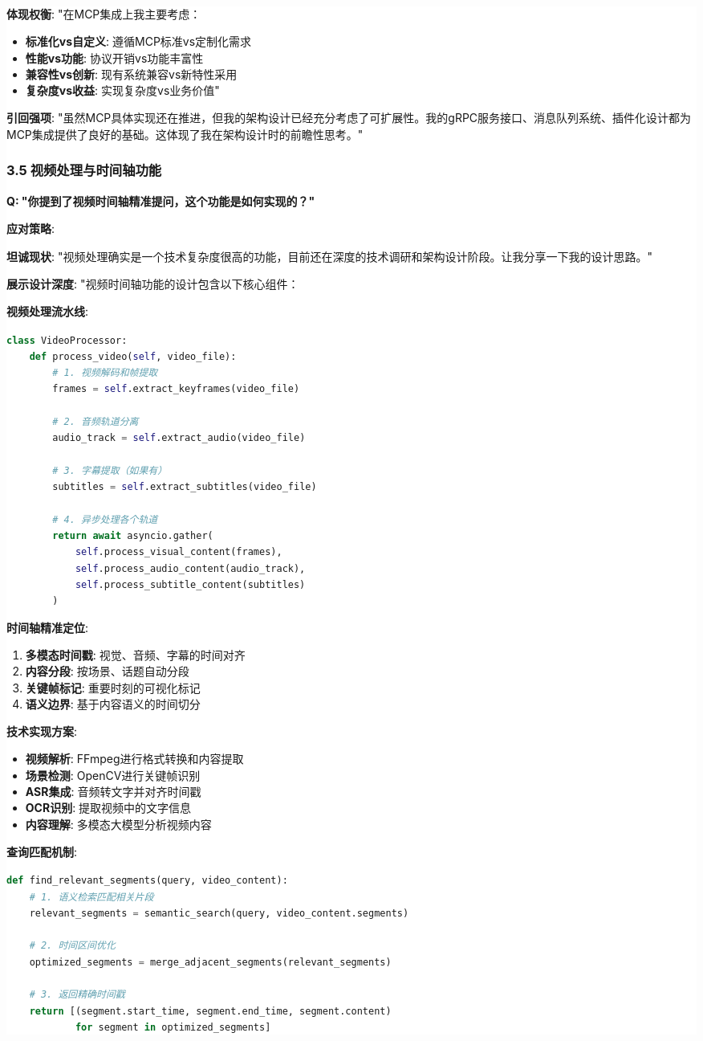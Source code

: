 **体现权衡**: "在MCP集成上我主要考虑：
- **标准化vs自定义**: 遵循MCP标准vs定制化需求
- **性能vs功能**: 协议开销vs功能丰富性
- **兼容性vs创新**: 现有系统兼容vs新特性采用
- **复杂度vs收益**: 实现复杂度vs业务价值"

**引回强项**: "虽然MCP具体实现还在推进，但我的架构设计已经充分考虑了可扩展性。我的gRPC服务接口、消息队列系统、插件化设计都为MCP集成提供了良好的基础。这体现了我在架构设计时的前瞻性思考。"

### 3.5 视频处理与时间轴功能

**Q: "你提到了视频时间轴精准提问，这个功能是如何实现的？"**

**应对策略**:

**坦诚现状**: "视频处理确实是一个技术复杂度很高的功能，目前还在深度的技术调研和架构设计阶段。让我分享一下我的设计思路。"

**展示设计深度**:
"视频时间轴功能的设计包含以下核心组件：

**视频处理流水线**:
```python
class VideoProcessor:
    def process_video(self, video_file):
        # 1. 视频解码和帧提取
        frames = self.extract_keyframes(video_file)
        
        # 2. 音频轨道分离
        audio_track = self.extract_audio(video_file)
        
        # 3. 字幕提取（如果有）
        subtitles = self.extract_subtitles(video_file)
        
        # 4. 异步处理各个轨道
        return await asyncio.gather(
            self.process_visual_content(frames),
            self.process_audio_content(audio_track),
            self.process_subtitle_content(subtitles)
        )
```

**时间轴精准定位**:
1. **多模态时间戳**: 视觉、音频、字幕的时间对齐
2. **内容分段**: 按场景、话题自动分段
3. **关键帧标记**: 重要时刻的可视化标记
4. **语义边界**: 基于内容语义的时间切分

**技术实现方案**:
- **视频解析**: FFmpeg进行格式转换和内容提取
- **场景检测**: OpenCV进行关键帧识别
- **ASR集成**: 音频转文字并对齐时间戳
- **OCR识别**: 提取视频中的文字信息
- **内容理解**: 多模态大模型分析视频内容

**查询匹配机制**:
```python
def find_relevant_segments(query, video_content):
    # 1. 语义检索匹配相关片段
    relevant_segments = semantic_search(query, video_content.segments)
    
    # 2. 时间区间优化
    optimized_segments = merge_adjacent_segments(relevant_segments)
    
    # 3. 返回精确时间戳
    return [(segment.start_time, segment.end_time, segment.content) 
            for segment in optimized_segments]
```
